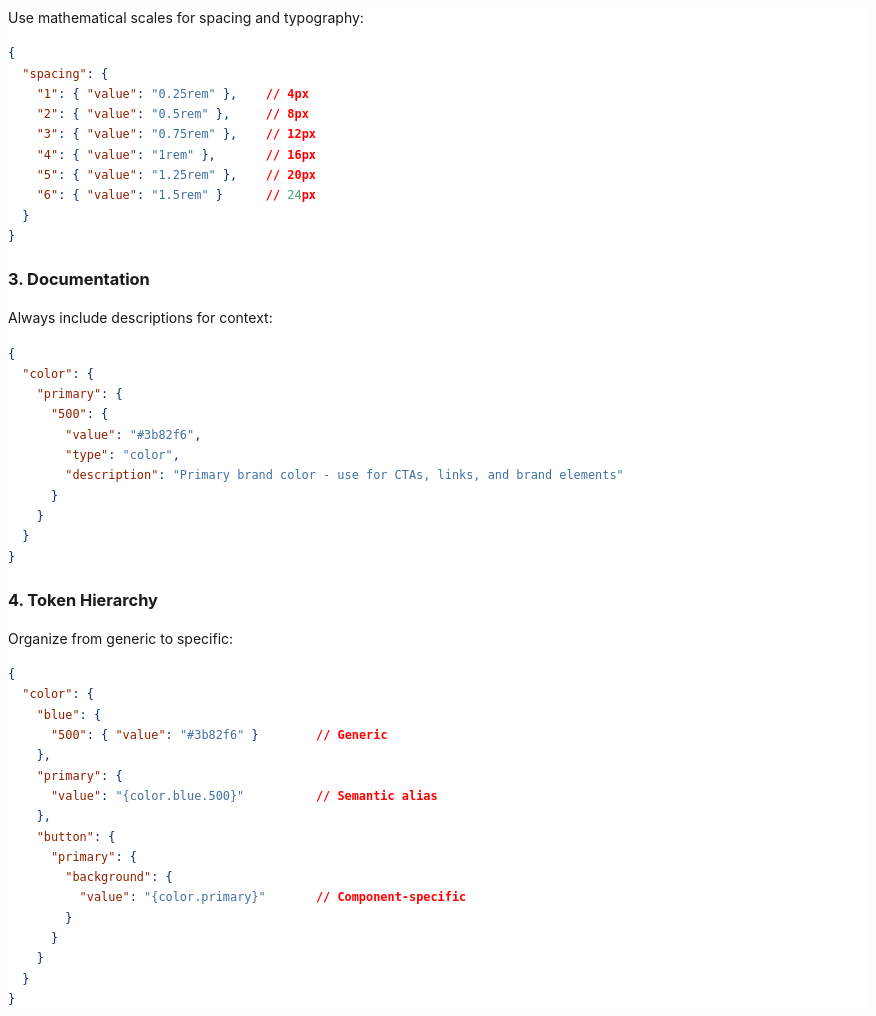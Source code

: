 Use mathematical scales for spacing and typography:

```json
{
  "spacing": {
    "1": { "value": "0.25rem" },    // 4px
    "2": { "value": "0.5rem" },     // 8px
    "3": { "value": "0.75rem" },    // 12px
    "4": { "value": "1rem" },       // 16px
    "5": { "value": "1.25rem" },    // 20px
    "6": { "value": "1.5rem" }      // 24px
  }
}
```

### 3. **Documentation**

Always include descriptions for context:

```json
{
  "color": {
    "primary": {
      "500": {
        "value": "#3b82f6",
        "type": "color",
        "description": "Primary brand color - use for CTAs, links, and brand elements"
      }
    }
  }
}
```

### 4. **Token Hierarchy**

Organize from generic to specific:

```json
{
  "color": {
    "blue": {
      "500": { "value": "#3b82f6" }        // Generic
    },
    "primary": {
      "value": "{color.blue.500}"          // Semantic alias
    },
    "button": {
      "primary": {
        "background": {
          "value": "{color.primary}"       // Component-specific
        }
      }
    }
  }
}
```
